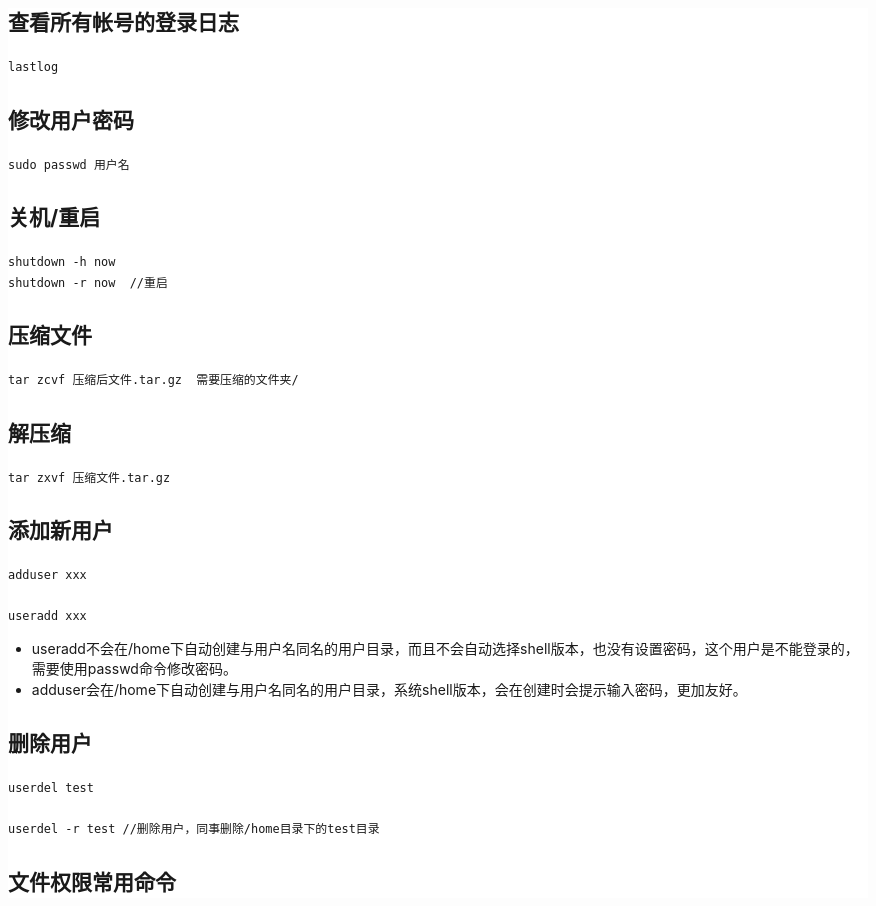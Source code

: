 ## 查看所有帐号的登录日志

```
lastlog
```

## 修改用户密码

```
sudo passwd 用户名
```

## 关机/重启

```
shutdown -h now
shutdown -r now  //重启
```

## 压缩文件

```
tar zcvf 压缩后文件.tar.gz  需要压缩的文件夹/
```

## 解压缩

```
tar zxvf 压缩文件.tar.gz
```

## 添加新用户

```
adduser xxx

useradd xxx
```

* useradd不会在/home下自动创建与用户名同名的用户目录，而且不会自动选择shell版本，也没有设置密码，这个用户是不能登录的，需要使用passwd命令修改密码。 
* adduser会在/home下自动创建与用户名同名的用户目录，系统shell版本，会在创建时会提示输入密码，更加友好。

## 删除用户

```
userdel test

userdel -r test	//删除用户，同事删除/home目录下的test目录
```

## 文件权限常用命令
